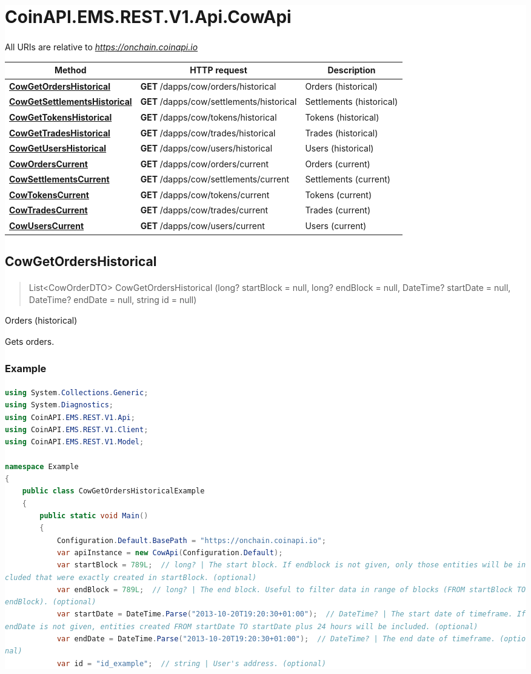 # CoinAPI.EMS.REST.V1.Api.CowApi

All URIs are relative to *https://onchain.coinapi.io*

Method | HTTP request | Description
------------- | ------------- | -------------
[**CowGetOrdersHistorical**](CowApi.md#cowgetordershistorical) | **GET** /dapps/cow/orders/historical | Orders (historical)
[**CowGetSettlementsHistorical**](CowApi.md#cowgetsettlementshistorical) | **GET** /dapps/cow/settlements/historical | Settlements (historical)
[**CowGetTokensHistorical**](CowApi.md#cowgettokenshistorical) | **GET** /dapps/cow/tokens/historical | Tokens (historical)
[**CowGetTradesHistorical**](CowApi.md#cowgettradeshistorical) | **GET** /dapps/cow/trades/historical | Trades (historical)
[**CowGetUsersHistorical**](CowApi.md#cowgetusershistorical) | **GET** /dapps/cow/users/historical | Users (historical)
[**CowOrdersCurrent**](CowApi.md#coworderscurrent) | **GET** /dapps/cow/orders/current | Orders (current)
[**CowSettlementsCurrent**](CowApi.md#cowsettlementscurrent) | **GET** /dapps/cow/settlements/current | Settlements (current)
[**CowTokensCurrent**](CowApi.md#cowtokenscurrent) | **GET** /dapps/cow/tokens/current | Tokens (current)
[**CowTradesCurrent**](CowApi.md#cowtradescurrent) | **GET** /dapps/cow/trades/current | Trades (current)
[**CowUsersCurrent**](CowApi.md#cowuserscurrent) | **GET** /dapps/cow/users/current | Users (current)



## CowGetOrdersHistorical

> List&lt;CowOrderDTO&gt; CowGetOrdersHistorical (long? startBlock = null, long? endBlock = null, DateTime? startDate = null, DateTime? endDate = null, string id = null)

Orders (historical)

Gets orders.

### Example

```csharp
using System.Collections.Generic;
using System.Diagnostics;
using CoinAPI.EMS.REST.V1.Api;
using CoinAPI.EMS.REST.V1.Client;
using CoinAPI.EMS.REST.V1.Model;

namespace Example
{
    public class CowGetOrdersHistoricalExample
    {
        public static void Main()
        {
            Configuration.Default.BasePath = "https://onchain.coinapi.io";
            var apiInstance = new CowApi(Configuration.Default);
            var startBlock = 789L;  // long? | The start block. If endblock is not given, only those entities will be included that were exactly created in startBlock. (optional) 
            var endBlock = 789L;  // long? | The end block. Useful to filter data in range of blocks (FROM startBlock TO endBlock). (optional) 
            var startDate = DateTime.Parse("2013-10-20T19:20:30+01:00");  // DateTime? | The start date of timeframe. If endDate is not given, entities created FROM startDate TO startDate plus 24 hours will be included. (optional) 
            var endDate = DateTime.Parse("2013-10-20T19:20:30+01:00");  // DateTime? | The end date of timeframe. (optional) 
            var id = "id_example";  // string | User's address. (optional) 
```
